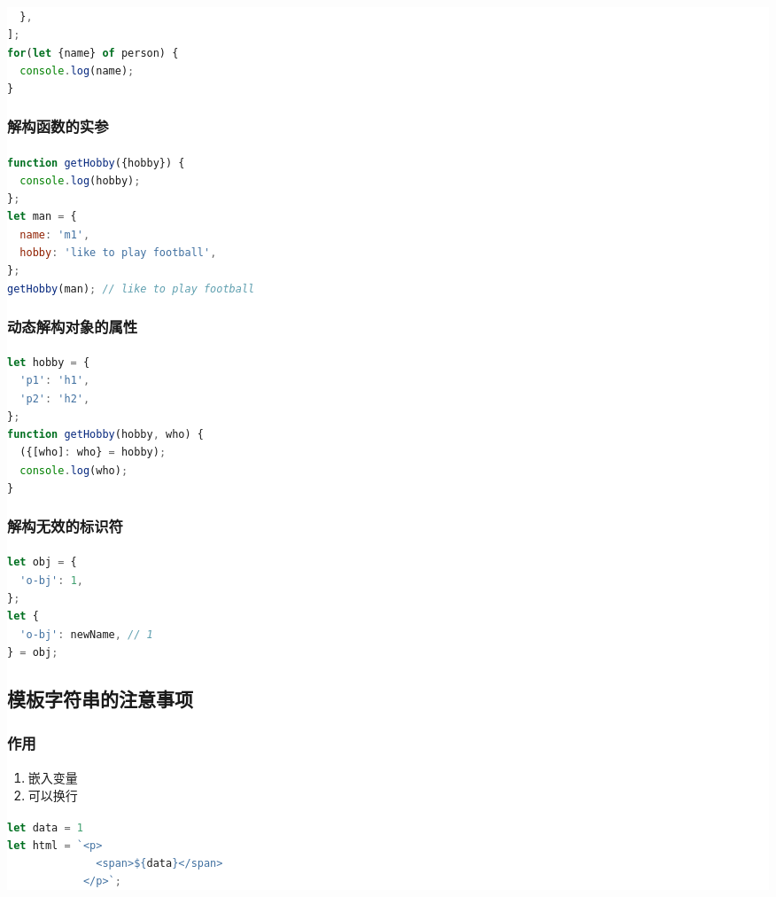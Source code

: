 ```javascript
  },
];
for(let {name} of person) {
  console.log(name);
}
```

### 解构函数的实参

```javascript
function getHobby({hobby}) {
  console.log(hobby);
};
let man = {
  name: 'm1',
  hobby: 'like to play football',
};
getHobby(man); // like to play football
```

### 动态解构对象的属性

```javascript
let hobby = {
  'p1': 'h1',
  'p2': 'h2',
};
function getHobby(hobby, who) {
  ({[who]: who} = hobby);
  console.log(who);
}
```

### 解构无效的标识符

```javascript
let obj = {
  'o-bj': 1,
};
let {
  'o-bj': newName, // 1
} = obj;
```

## 模板字符串的注意事项

### 作用

1. 嵌入变量
2. 可以换行

```javascript
let data = 1
let html = `<p>
              <span>${data}</span>
            </p>`;
```
